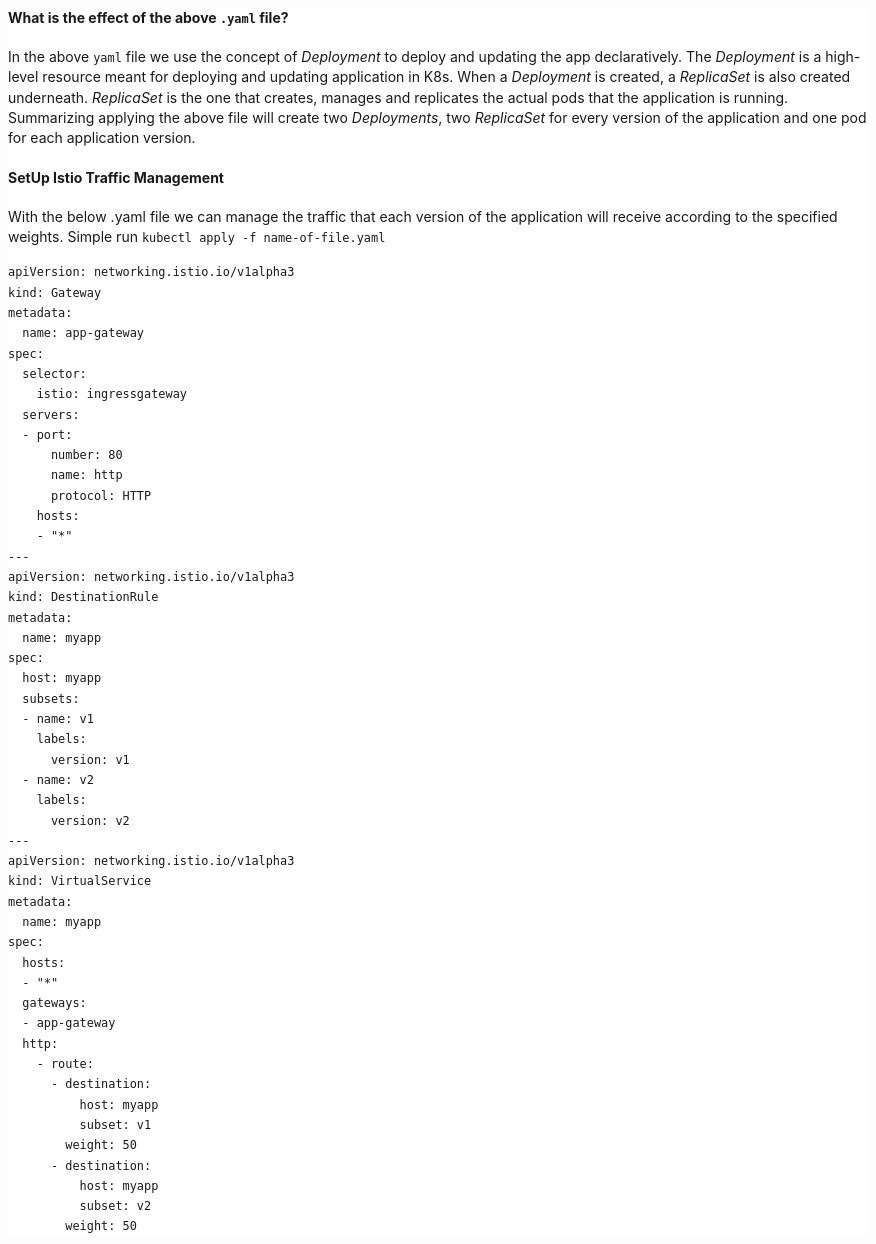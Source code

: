 #### What is the effect of the above ``.yaml`` file?

In the above ``yaml`` file we use the concept of *Deployment* to deploy and updating the app declaratively. The *Deployment* is a high-level resource  meant for deploying and updating application in K8s.
When a *Deployment* is created, a *ReplicaSet* is also created underneath. *ReplicaSet* is the one that creates, manages and replicates the actual pods that the application is running.
Summarizing applying the above file will create two *Deployments*, two *ReplicaSet* for every version of the application and one pod for each application version.

#### SetUp Istio Traffic Management
With the below .yaml file we can manage the traffic that each version of the application will receive according to the specified weights. Simple run
``kubectl apply -f name-of-file.yaml``  

```
apiVersion: networking.istio.io/v1alpha3
kind: Gateway
metadata:
  name: app-gateway
spec:
  selector:
    istio: ingressgateway
  servers:
  - port:
      number: 80
      name: http
      protocol: HTTP
    hosts:
    - "*"
---
apiVersion: networking.istio.io/v1alpha3
kind: DestinationRule
metadata:
  name: myapp
spec:
  host: myapp
  subsets:
  - name: v1
    labels:
      version: v1
  - name: v2
    labels:
      version: v2
---      
apiVersion: networking.istio.io/v1alpha3
kind: VirtualService
metadata:
  name: myapp
spec:
  hosts:
  - "*"
  gateways:
  - app-gateway
  http:
    - route:
      - destination:
          host: myapp
          subset: v1
        weight: 50
      - destination:
          host: myapp
          subset: v2
        weight: 50
```